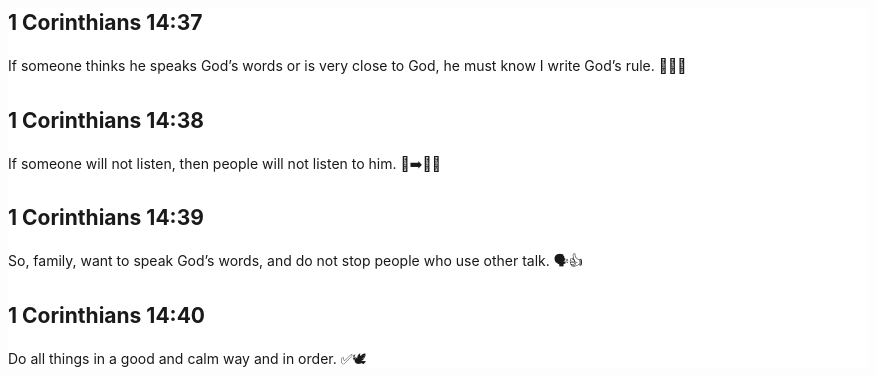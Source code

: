 ## 1 Corinthians 14:37
If someone thinks he speaks God’s words or is very close to God, he must know I write God’s rule. 📝📖✅
## 1 Corinthians 14:38
If someone will not listen, then people will not listen to him. 🙉➡️🙅‍♂️
## 1 Corinthians 14:39
So, family, want to speak God’s words, and do not stop people who use other talk. 🗣️👍
## 1 Corinthians 14:40
Do all things in a good and calm way and in order. ✅🕊️

